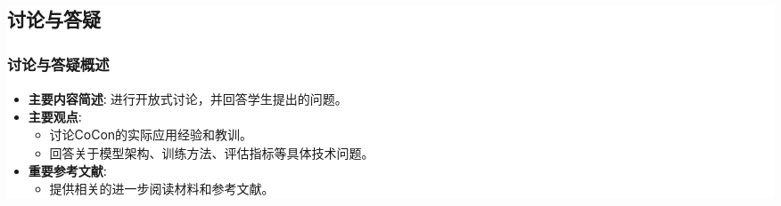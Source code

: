 ## 讨论与答疑

### 讨论与答疑概述

- **主要内容简述**: 进行开放式讨论，并回答学生提出的问题。
- **主要观点**:
  - 讨论CoCon的实际应用经验和教训。
  - 回答关于模型架构、训练方法、评估指标等具体技术问题。
- **重要参考文献**:
  - 提供相关的进一步阅读材料和参考文献。
